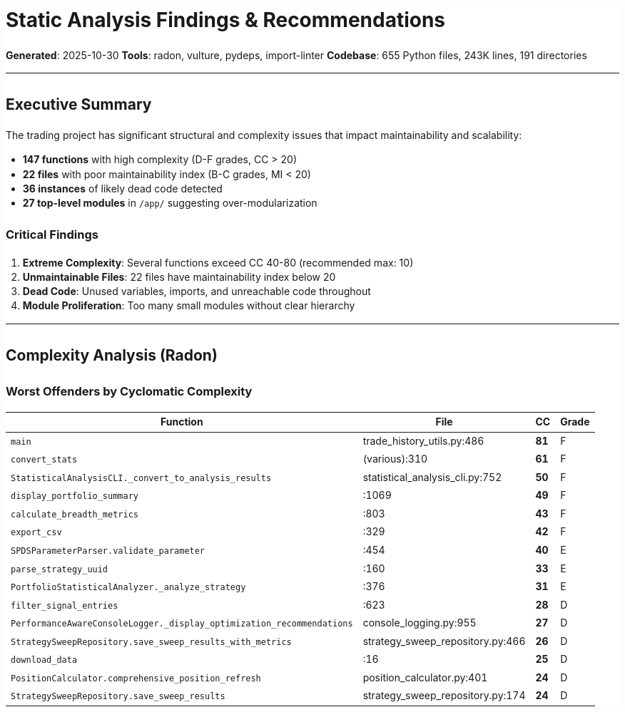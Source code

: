 # Static Analysis Findings & Recommendations

**Generated**: 2025-10-30
**Tools**: radon, vulture, pydeps, import-linter
**Codebase**: 655 Python files, 243K lines, 191 directories

---

## Executive Summary

The trading project has significant structural and complexity issues that impact maintainability and scalability:

- **147 functions** with high complexity (D-F grades, CC > 20)
- **22 files** with poor maintainability index (B-C grades, MI < 20)
- **36 instances** of likely dead code detected
- **27 top-level modules** in `/app/` suggesting over-modularization

### Critical Findings

1. **Extreme Complexity**: Several functions exceed CC 40-80 (recommended max: 10)
2. **Unmaintainable Files**: 22 files have maintainability index below 20
3. **Dead Code**: Unused variables, imports, and unreachable code throughout
4. **Module Proliferation**: Too many small modules without clear hierarchy

---

## Complexity Analysis (Radon)

### Worst Offenders by Cyclomatic Complexity

| Function                                                              | File                             | CC     | Grade |
| --------------------------------------------------------------------- | -------------------------------- | ------ | ----- |
| `main`                                                                | trade_history_utils.py:486       | **81** | F     |
| `convert_stats`                                                       | (various):310                    | **61** | F     |
| `StatisticalAnalysisCLI._convert_to_analysis_results`                 | statistical_analysis_cli.py:752  | **50** | F     |
| `display_portfolio_summary`                                           | :1069                            | **49** | F     |
| `calculate_breadth_metrics`                                           | :803                             | **43** | F     |
| `export_csv`                                                          | :329                             | **42** | F     |
| `SPDSParameterParser.validate_parameter`                              | :454                             | **40** | E     |
| `parse_strategy_uuid`                                                 | :160                             | **33** | E     |
| `PortfolioStatisticalAnalyzer._analyze_strategy`                      | :376                             | **31** | E     |
| `filter_signal_entries`                                               | :623                             | **28** | D     |
| `PerformanceAwareConsoleLogger._display_optimization_recommendations` | console_logging.py:955           | **27** | D     |
| `StrategySweepRepository.save_sweep_results_with_metrics`             | strategy_sweep_repository.py:466 | **26** | D     |
| `download_data`                                                       | :16                              | **25** | D     |
| `PositionCalculator.comprehensive_position_refresh`                   | position_calculator.py:401       | **24** | D     |
| `StrategySweepRepository.save_sweep_results`                          | strategy_sweep_repository.py:174 | **24** | D     |
